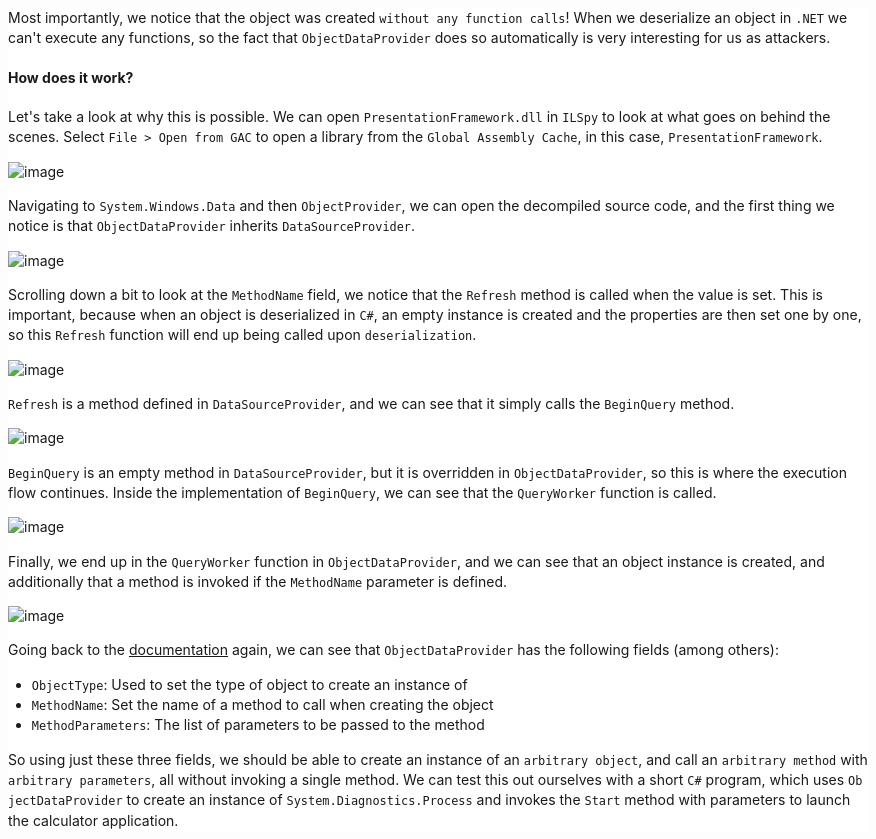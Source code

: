 Most importantly, we notice that the object was created `without any function calls`! When we deserialize an object in `.NET` we can't execute any functions, so the fact that `ObjectDataProvider` does so automatically is very interesting for us as attackers.

#### How does it work?

Let's take a look at why this is possible. We can open `PresentationFramework.dll` in `ILSpy` to look at what goes on behind the scenes. Select `File > Open from GAC` to open a library from the `Global Assembly Cache`, in this case, `PresentationFramework`.

![image](5yTfMILxJhde.png)

Navigating to `System.Windows.Data` and then `ObjectProvider`, we can open the decompiled source code, and the first thing we notice is that `ObjectDataProvider` inherits `DataSourceProvider`.

![image](3Y5JscmGBNZy.png)

Scrolling down a bit to look at the `MethodName` field, we notice that the `Refresh` method is called when the value is set. This is important, because when an object is deserialized in `C#`, an empty instance is created and the properties are then set one by one, so this `Refresh` function will end up being called upon `deserialization`.

![image](zUXZJeBeoq1d.png)

`Refresh` is a method defined in `DataSourceProvider`, and we can see that it simply calls the `BeginQuery` method.

![image](MNkyJMu1URdD.png)

`BeginQuery` is an empty method in `DataSourceProvider`, but it is overridden in `ObjectDataProvider`, so this is where the execution flow continues. Inside the implementation of `BeginQuery`, we can see that the `QueryWorker` function is called.

![image](D26Ab68mnKlE.png)

Finally, we end up in the `QueryWorker` function in `ObjectDataProvider`, and we can see that an object instance is created, and additionally that a method is invoked if the `MethodName` parameter is defined.

![image](8NRD5w2ot30S.png)

Going back to the [documentation](https://learn.microsoft.com/en-us/dotnet/api/system.windows.data.objectdataprovider?view=windowsdesktop-7.0) again, we can see that `ObjectDataProvider` has the following fields (among others):

- `ObjectType`: Used to set the type of object to create an instance of
- `MethodName`: Set the name of a method to call when creating the object
- `MethodParameters`: The list of parameters to be passed to the method

So using just these three fields, we should be able to create an instance of an `arbitrary object`, and call an `arbitrary method` with `arbitrary parameters`, all without invoking a single method. We can test this out ourselves with a short `C#` program, which uses `ObjectDataProvider` to create an instance of `System.Diagnostics.Process` and invokes the `Start` method with parameters to launch the calculator application.
